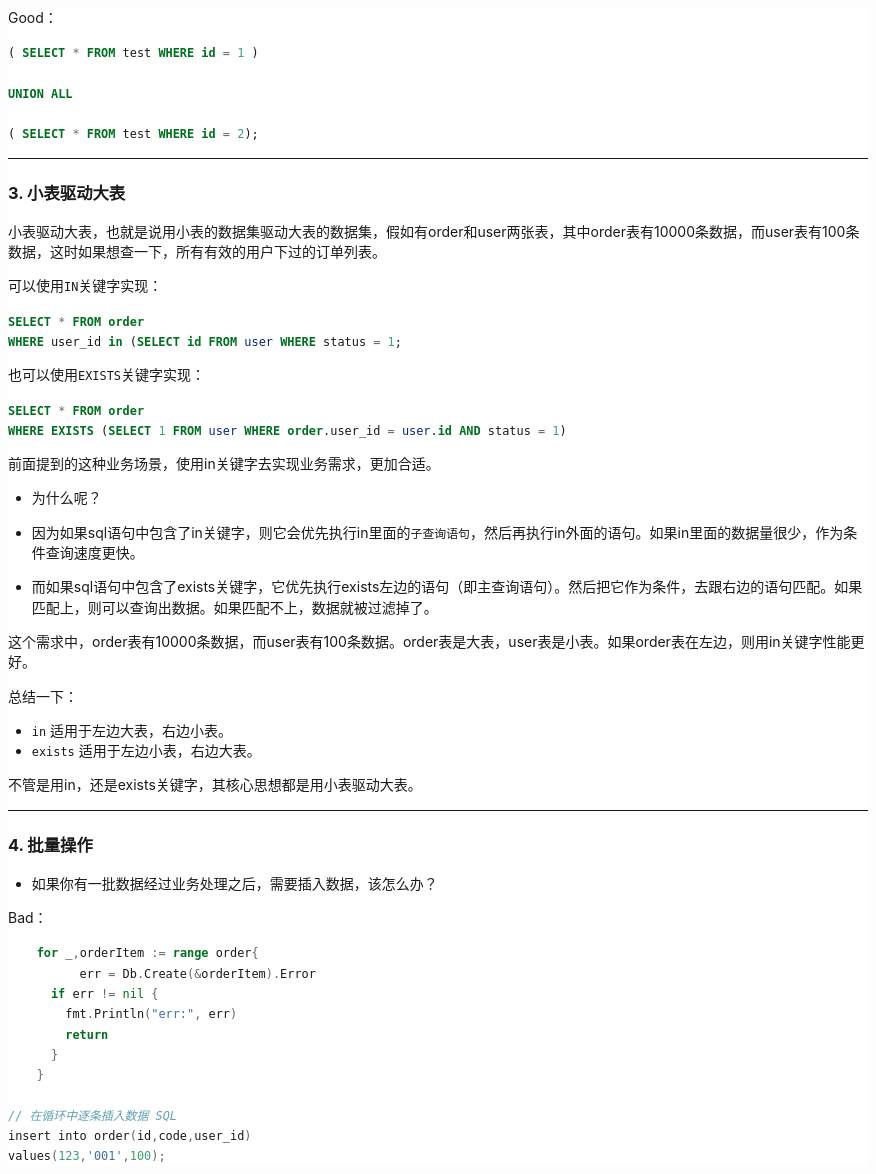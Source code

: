 Good：

```sql
( SELECT * FROM test WHERE id = 1 ) 

UNION ALL

( SELECT * FROM test WHERE id = 2);
```

---

### 3. 小表驱动大表

小表驱动大表，也就是说用小表的数据集驱动大表的数据集，假如有order和user两张表，其中order表有10000条数据，而user表有100条数据，这时如果想查一下，所有有效的用户下过的订单列表。

可以使用`IN`关键字实现：

```sql
SELECT * FROM order
WHERE user_id in (SELECT id FROM user WHERE status = 1;
```

也可以使用`EXISTS`关键字实现：

```sql
SELECT * FROM order
WHERE EXISTS (SELECT 1 FROM user WHERE order.user_id = user.id AND status = 1)
```

前面提到的这种业务场景，使用in关键字去实现业务需求，更加合适。

- 为什么呢？

- 因为如果sql语句中包含了in关键字，则它会优先执行in里面的`子查询语句`，然后再执行in外面的语句。如果in里面的数据量很少，作为条件查询速度更快。

- 而如果sql语句中包含了exists关键字，它优先执行exists左边的语句（即主查询语句）。然后把它作为条件，去跟右边的语句匹配。如果匹配上，则可以查询出数据。如果匹配不上，数据就被过滤掉了。

这个需求中，order表有10000条数据，而user表有100条数据。order表是大表，user表是小表。如果order表在左边，则用in关键字性能更好。

总结一下：

- `in` 适用于左边大表，右边小表。
- `exists` 适用于左边小表，右边大表。

不管是用in，还是exists关键字，其核心思想都是用小表驱动大表。

---

### 4. 批量操作

- 如果你有一批数据经过业务处理之后，需要插入数据，该怎么办？

Bad：

```go
	for _,orderItem := range order{
		  err = Db.Create(&orderItem).Error
      if err != nil {
        fmt.Println("err:", err)
        return
      }
	}

// 在循环中逐条插入数据 SQL
insert into order(id,code,user_id) 
values(123,'001',100);
```
